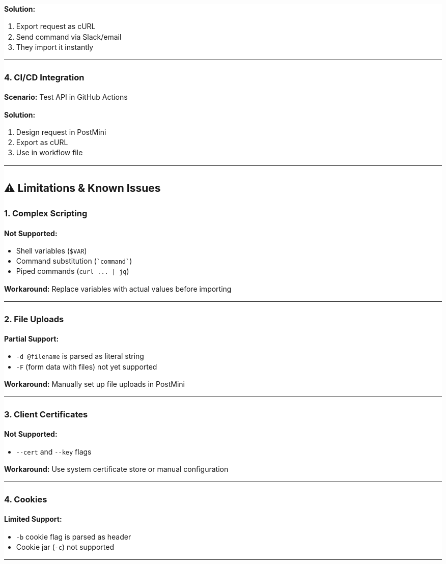 **Solution:**
1. Export request as cURL
2. Send command via Slack/email
3. They import it instantly

---

### 4. CI/CD Integration

**Scenario:** Test API in GitHub Actions

**Solution:**
1. Design request in PostMini
2. Export as cURL
3. Use in workflow file

---

## ⚠️ Limitations & Known Issues

### 1. Complex Scripting

**Not Supported:**
- Shell variables (`$VAR`)
- Command substitution (`` `command` ``)
- Piped commands (`curl ... | jq`)

**Workaround:** Replace variables with actual values before importing

---

### 2. File Uploads

**Partial Support:**
- `-d @filename` is parsed as literal string
- `-F` (form data with files) not yet supported

**Workaround:** Manually set up file uploads in PostMini

---

### 3. Client Certificates

**Not Supported:**
- `--cert` and `--key` flags

**Workaround:** Use system certificate store or manual configuration

---

### 4. Cookies

**Limited Support:**
- `-b` cookie flag is parsed as header
- Cookie jar (`-c`) not supported

---